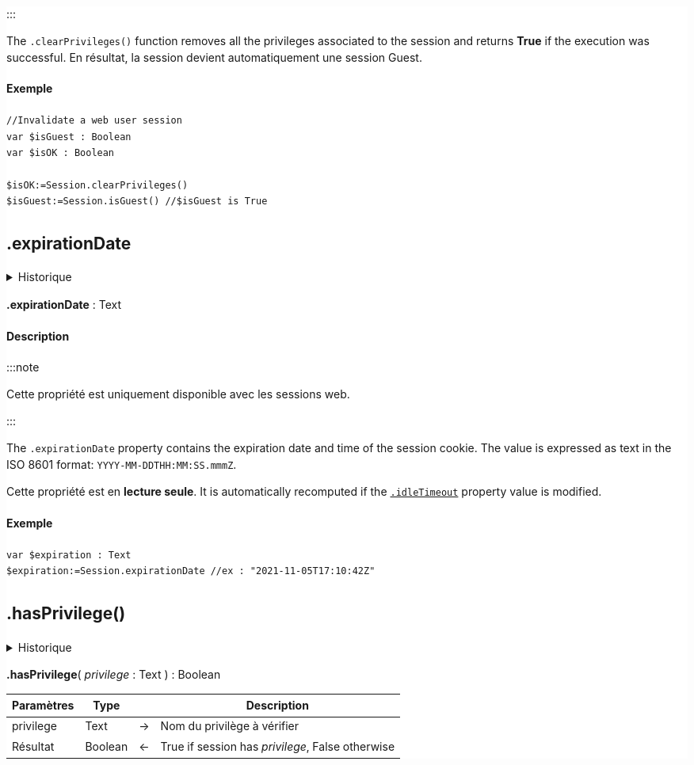 :::

The `.clearPrivileges()` function removes all the privileges associated to the session and returns **True** if the execution was successful. En résultat, la session devient automatiquement une session Guest.

#### Exemple

```4d
//Invalidate a web user session
var $isGuest : Boolean
var $isOK : Boolean

$isOK:=Session.clearPrivileges()
$isGuest:=Session.isGuest() //$isGuest is True
```





## .expirationDate

<details><summary>Historique</summary></details>

**.expirationDate** : Text

#### Description

:::note

Cette propriété est uniquement disponible avec les sessions web.

:::

The `.expirationDate` property contains the expiration date and time of the session cookie. The value is expressed as text in the ISO 8601 format: `YYYY-MM-DDTHH:MM:SS.mmmZ`.

Cette propriété est en **lecture seule**. It is automatically recomputed if the [`.idleTimeout`](#idletimeout) property value is modified.

#### Exemple

```4d
var $expiration : Text
$expiration:=Session.expirationDate //ex : "2021-11-05T17:10:42Z"
```





## .hasPrivilege()

<details><summary>Historique</summary></details>

**.hasPrivilege**( *privilege* : Text ) : Boolean



| Paramètres | Type    |     | Description                                      |
| ---------- | ------- | :-: | ------------------------------------------------ |
| privilege  | Text    |  -> | Nom du privilège à vérifier                      |
| Résultat   | Boolean |  <- | True if session has _privilege_, False otherwise |
